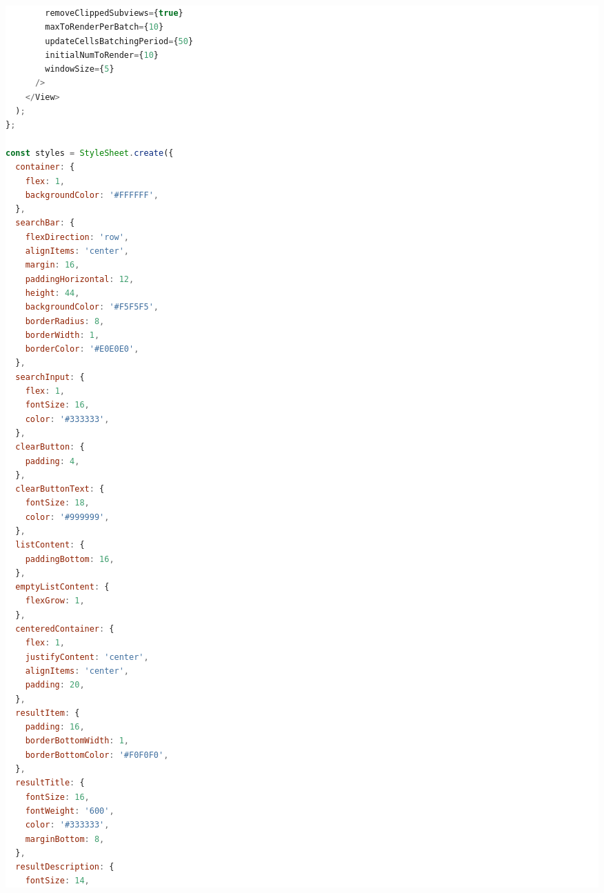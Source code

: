   ```javascript
          removeClippedSubviews={true}
          maxToRenderPerBatch={10}
          updateCellsBatchingPeriod={50}
          initialNumToRender={10}
          windowSize={5}
        />
      </View>
    );
  };

  const styles = StyleSheet.create({
    container: {
      flex: 1,
      backgroundColor: '#FFFFFF',
    },
    searchBar: {
      flexDirection: 'row',
      alignItems: 'center',
      margin: 16,
      paddingHorizontal: 12,
      height: 44,
      backgroundColor: '#F5F5F5',
      borderRadius: 8,
      borderWidth: 1,
      borderColor: '#E0E0E0',
    },
    searchInput: {
      flex: 1,
      fontSize: 16,
      color: '#333333',
    },
    clearButton: {
      padding: 4,
    },
    clearButtonText: {
      fontSize: 18,
      color: '#999999',
    },
    listContent: {
      paddingBottom: 16,
    },
    emptyListContent: {
      flexGrow: 1,
    },
    centeredContainer: {
      flex: 1,
      justifyContent: 'center',
      alignItems: 'center',
      padding: 20,
    },
    resultItem: {
      padding: 16,
      borderBottomWidth: 1,
      borderBottomColor: '#F0F0F0',
    },
    resultTitle: {
      fontSize: 16,
      fontWeight: '600',
      color: '#333333',
      marginBottom: 8,
    },
    resultDescription: {
      fontSize: 14,
  ```